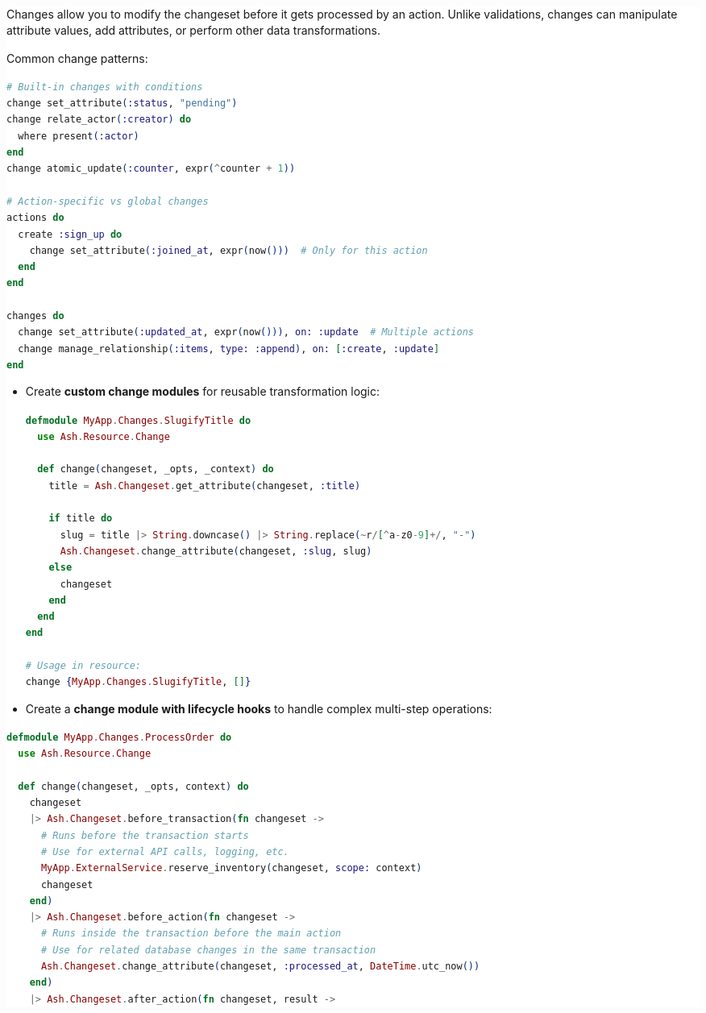 Changes allow you to modify the changeset before it gets processed by an action. Unlike validations, changes can manipulate attribute values, add attributes, or perform other data transformations.

Common change patterns:

```elixir
# Built-in changes with conditions
change set_attribute(:status, "pending")
change relate_actor(:creator) do
  where present(:actor)
end
change atomic_update(:counter, expr(^counter + 1))

# Action-specific vs global changes
actions do
  create :sign_up do
    change set_attribute(:joined_at, expr(now()))  # Only for this action
  end
end

changes do
  change set_attribute(:updated_at, expr(now())), on: :update  # Multiple actions
  change manage_relationship(:items, type: :append), on: [:create, :update]
end
```

- Create **custom change modules** for reusable transformation logic:
  ```elixir
  defmodule MyApp.Changes.SlugifyTitle do
    use Ash.Resource.Change

    def change(changeset, _opts, _context) do
      title = Ash.Changeset.get_attribute(changeset, :title)

      if title do
        slug = title |> String.downcase() |> String.replace(~r/[^a-z0-9]+/, "-")
        Ash.Changeset.change_attribute(changeset, :slug, slug)
      else
        changeset
      end
    end
  end

  # Usage in resource:
  change {MyApp.Changes.SlugifyTitle, []}
  ```

- Create a **change module with lifecycle hooks** to handle complex multi-step operations:

```elixir
defmodule MyApp.Changes.ProcessOrder do
  use Ash.Resource.Change

  def change(changeset, _opts, context) do
    changeset
    |> Ash.Changeset.before_transaction(fn changeset ->
      # Runs before the transaction starts
      # Use for external API calls, logging, etc.
      MyApp.ExternalService.reserve_inventory(changeset, scope: context)
      changeset
    end)
    |> Ash.Changeset.before_action(fn changeset ->
      # Runs inside the transaction before the main action
      # Use for related database changes in the same transaction
      Ash.Changeset.change_attribute(changeset, :processed_at, DateTime.utc_now())
    end)
    |> Ash.Changeset.after_action(fn changeset, result ->
```